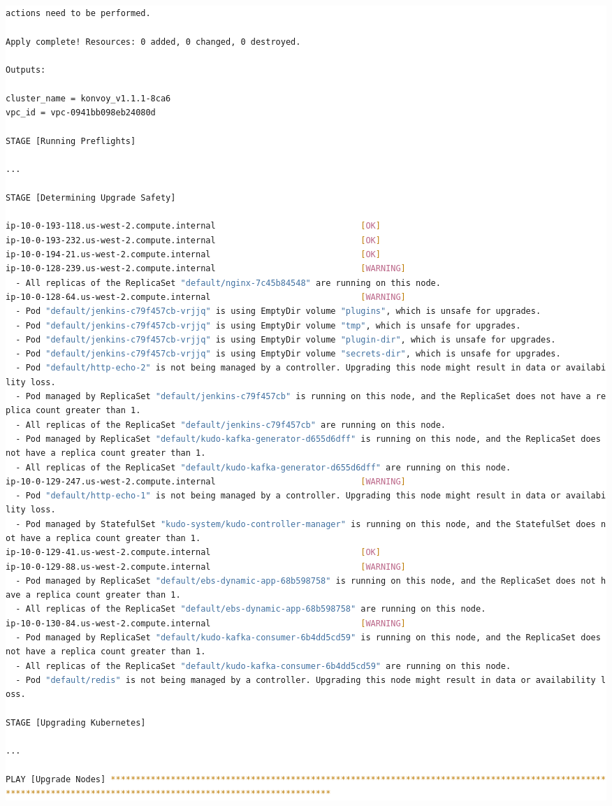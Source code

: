 ```bash
actions need to be performed.

Apply complete! Resources: 0 added, 0 changed, 0 destroyed.

Outputs:

cluster_name = konvoy_v1.1.1-8ca6
vpc_id = vpc-0941bb098eb24080d

STAGE [Running Preflights]

...

STAGE [Determining Upgrade Safety]

ip-10-0-193-118.us-west-2.compute.internal                             [OK]
ip-10-0-193-232.us-west-2.compute.internal                             [OK]
ip-10-0-194-21.us-west-2.compute.internal                              [OK]
ip-10-0-128-239.us-west-2.compute.internal                             [WARNING]
  - All replicas of the ReplicaSet "default/nginx-7c45b84548" are running on this node.
ip-10-0-128-64.us-west-2.compute.internal                              [WARNING]
  - Pod "default/jenkins-c79f457cb-vrjjq" is using EmptyDir volume "plugins", which is unsafe for upgrades.
  - Pod "default/jenkins-c79f457cb-vrjjq" is using EmptyDir volume "tmp", which is unsafe for upgrades.
  - Pod "default/jenkins-c79f457cb-vrjjq" is using EmptyDir volume "plugin-dir", which is unsafe for upgrades.
  - Pod "default/jenkins-c79f457cb-vrjjq" is using EmptyDir volume "secrets-dir", which is unsafe for upgrades.
  - Pod "default/http-echo-2" is not being managed by a controller. Upgrading this node might result in data or availability loss.
  - Pod managed by ReplicaSet "default/jenkins-c79f457cb" is running on this node, and the ReplicaSet does not have a replica count greater than 1.
  - All replicas of the ReplicaSet "default/jenkins-c79f457cb" are running on this node.
  - Pod managed by ReplicaSet "default/kudo-kafka-generator-d655d6dff" is running on this node, and the ReplicaSet does not have a replica count greater than 1.
  - All replicas of the ReplicaSet "default/kudo-kafka-generator-d655d6dff" are running on this node.
ip-10-0-129-247.us-west-2.compute.internal                             [WARNING]
  - Pod "default/http-echo-1" is not being managed by a controller. Upgrading this node might result in data or availability loss.
  - Pod managed by StatefulSet "kudo-system/kudo-controller-manager" is running on this node, and the StatefulSet does not have a replica count greater than 1.
ip-10-0-129-41.us-west-2.compute.internal                              [OK]
ip-10-0-129-88.us-west-2.compute.internal                              [WARNING]
  - Pod managed by ReplicaSet "default/ebs-dynamic-app-68b598758" is running on this node, and the ReplicaSet does not have a replica count greater than 1.
  - All replicas of the ReplicaSet "default/ebs-dynamic-app-68b598758" are running on this node.
ip-10-0-130-84.us-west-2.compute.internal                              [WARNING]
  - Pod managed by ReplicaSet "default/kudo-kafka-consumer-6b4dd5cd59" is running on this node, and the ReplicaSet does not have a replica count greater than 1.
  - All replicas of the ReplicaSet "default/kudo-kafka-consumer-6b4dd5cd59" are running on this node.
  - Pod "default/redis" is not being managed by a controller. Upgrading this node might result in data or availability loss.

STAGE [Upgrading Kubernetes]

...

PLAY [Upgrade Nodes] ********************************************************************************************************************************************************************

```